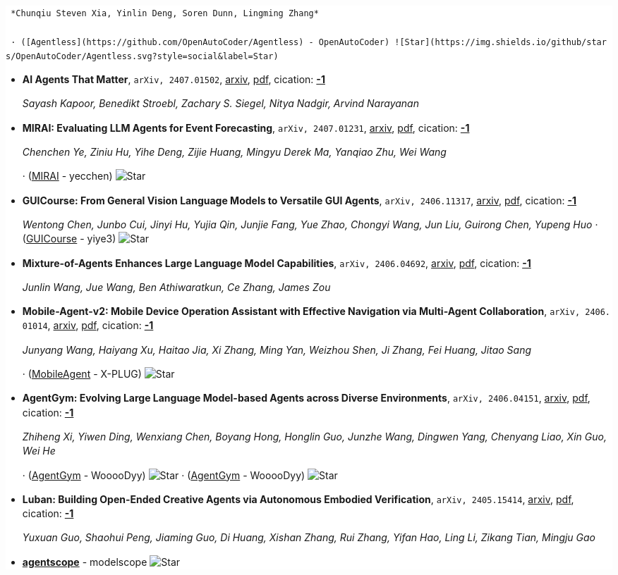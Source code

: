 	 *Chunqiu Steven Xia, Yinlin Deng, Soren Dunn, Lingming Zhang*

	 · ([Agentless](https://github.com/OpenAutoCoder/Agentless) - OpenAutoCoder) ![Star](https://img.shields.io/github/stars/OpenAutoCoder/Agentless.svg?style=social&label=Star)
- **AI Agents That Matter**, `arXiv, 2407.01502`, [arxiv](http://arxiv.org/abs/2407.01502v1), [pdf](http://arxiv.org/pdf/2407.01502v1.pdf), cication: [**-1**](None)

	 *Sayash Kapoor, Benedikt Stroebl, Zachary S. Siegel, Nitya Nadgir, Arvind Narayanan*
- **MIRAI: Evaluating LLM Agents for Event Forecasting**, `arXiv, 2407.01231`, [arxiv](http://arxiv.org/abs/2407.01231v1), [pdf](http://arxiv.org/pdf/2407.01231v1.pdf), cication: [**-1**](None)

	 *Chenchen Ye, Ziniu Hu, Yihe Deng, Zijie Huang, Mingyu Derek Ma, Yanqiao Zhu, Wei Wang*

	 · ([MIRAI](https://github.com/yecchen/MIRAI) - yecchen) ![Star](https://img.shields.io/github/stars/yecchen/MIRAI.svg?style=social&label=Star)
- **GUICourse: From General Vision Language Models to Versatile GUI Agents**, `arXiv, 2406.11317`, [arxiv](http://arxiv.org/abs/2406.11317v1), [pdf](http://arxiv.org/pdf/2406.11317v1.pdf), cication: [**-1**](None)

	 *Wentong Chen, Junbo Cui, Jinyi Hu, Yujia Qin, Junjie Fang, Yue Zhao, Chongyi Wang, Jun Liu, Guirong Chen, Yupeng Huo* · ([GUICourse](https://github.com/yiye3/GUICourse) - yiye3) ![Star](https://img.shields.io/github/stars/yiye3/GUICourse.svg?style=social&label=Star)
- **Mixture-of-Agents Enhances Large Language Model Capabilities**, `arXiv, 2406.04692`, [arxiv](http://arxiv.org/abs/2406.04692v1), [pdf](http://arxiv.org/pdf/2406.04692v1.pdf), cication: [**-1**](None)

	 *Junlin Wang, Jue Wang, Ben Athiwaratkun, Ce Zhang, James Zou*
- **Mobile-Agent-v2: Mobile Device Operation Assistant with Effective
  Navigation via Multi-Agent Collaboration**, `arXiv, 2406.01014`, [arxiv](http://arxiv.org/abs/2406.01014v1), [pdf](http://arxiv.org/pdf/2406.01014v1.pdf), cication: [**-1**](None)

	 *Junyang Wang, Haiyang Xu, Haitao Jia, Xi Zhang, Ming Yan, Weizhou Shen, Ji Zhang, Fei Huang, Jitao Sang*

	 · ([MobileAgent](https://github.com/X-PLUG/MobileAgent) - X-PLUG) ![Star](https://img.shields.io/github/stars/X-PLUG/MobileAgent.svg?style=social&label=Star)
- **AgentGym: Evolving Large Language Model-based Agents across Diverse
  Environments**, `arXiv, 2406.04151`, [arxiv](http://arxiv.org/abs/2406.04151v1), [pdf](http://arxiv.org/pdf/2406.04151v1.pdf), cication: [**-1**](None)

	 *Zhiheng Xi, Yiwen Ding, Wenxiang Chen, Boyang Hong, Honglin Guo, Junzhe Wang, Dingwen Yang, Chenyang Liao, Xin Guo, Wei He*

	 · ([AgentGym](https://github.com/WooooDyy/AgentGym) - WooooDyy) ![Star](https://img.shields.io/github/stars/WooooDyy/AgentGym.svg?style=social&label=Star) · ([AgentGym](https://github.com/WooooDyy/AgentGym) - WooooDyy) ![Star](https://img.shields.io/github/stars/WooooDyy/AgentGym.svg?style=social&label=Star)
- **Luban: Building Open-Ended Creative Agents via Autonomous Embodied
  Verification**, `arXiv, 2405.15414`, [arxiv](http://arxiv.org/abs/2405.15414v1), [pdf](http://arxiv.org/pdf/2405.15414v1.pdf), cication: [**-1**](None)

	 *Yuxuan Guo, Shaohui Peng, Jiaming Guo, Di Huang, Xishan Zhang, Rui Zhang, Yifan Hao, Ling Li, Zikang Tian, Mingju Gao*
- [**agentscope**](https://github.com/modelscope/agentscope) - modelscope ![Star](https://img.shields.io/github/stars/modelscope/agentscope.svg?style=social&label=Star)
